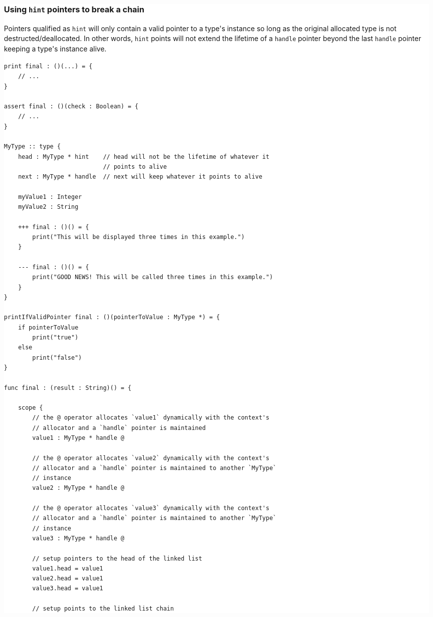 
### Using `hint` pointers to break a chain

Pointers qualified as `hint` will only contain a valid pointer to a type's instance so long as the original allocated type is not destructed/deallocated. In other words, `hint` points will not extend the lifetime of a `handle` pointer beyond the last `handle` pointer keeping a type's instance alive.

````zax
print final : ()(...) = {
    // ...
}

assert final : ()(check : Boolean) = {
    // ...
}

MyType :: type {
    head : MyType * hint    // head will not be the lifetime of whatever it
                            // points to alive
    next : MyType * handle  // next will keep whatever it points to alive

    myValue1 : Integer
    myValue2 : String

    +++ final : ()() = {
        print("This will be displayed three times in this example.")
    }

    --- final : ()() = {
        print("GOOD NEWS! This will be called three times in this example.")
    }
}

printIfValidPointer final : ()(pointerToValue : MyType *) = {
    if pointerToValue
        print("true")
    else
        print("false")
}

func final : (result : String)() = {

    scope {
        // the @ operator allocates `value1` dynamically with the context's
        // allocator and a `handle` pointer is maintained
        value1 : MyType * handle @

        // the @ operator allocates `value2` dynamically with the context's 
        // allocator and a `handle` pointer is maintained to another `MyType`
        // instance
        value2 : MyType * handle @

        // the @ operator allocates `value3` dynamically with the context's 
        // allocator and a `handle` pointer is maintained to another `MyType`
        // instance
        value3 : MyType * handle @

        // setup pointers to the head of the linked list
        value1.head = value1
        value2.head = value1
        value3.head = value1

        // setup points to the linked list chain
````